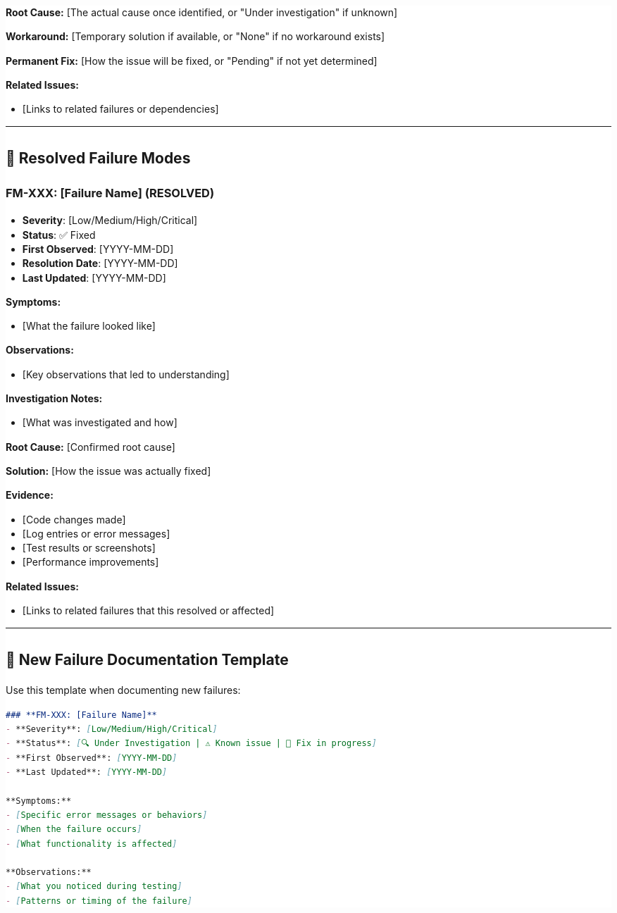 **Root Cause:**
[The actual cause once identified, or \"Under investigation\" if unknown]

**Workaround:**
[Temporary solution if available, or \"None\" if no workaround exists]

**Permanent Fix:**
[How the issue will be fixed, or \"Pending\" if not yet determined]

**Related Issues:**
- [Links to related failures or dependencies]

---

## 🔧 **Resolved Failure Modes**

### **FM-XXX: [Failure Name] (RESOLVED)**
- **Severity**: [Low/Medium/High/Critical]
- **Status**: ✅ Fixed
- **First Observed**: [YYYY-MM-DD]
- **Resolution Date**: [YYYY-MM-DD]
- **Last Updated**: [YYYY-MM-DD]

**Symptoms:**
- [What the failure looked like]

**Observations:**
- [Key observations that led to understanding]

**Investigation Notes:**
- [What was investigated and how]

**Root Cause:**
[Confirmed root cause]

**Solution:**
[How the issue was actually fixed]

**Evidence:**
- [Code changes made]
- [Log entries or error messages]
- [Test results or screenshots]
- [Performance improvements]

**Related Issues:**
- [Links to related failures that this resolved or affected]

---

## 📝 **New Failure Documentation Template**

Use this template when documenting new failures:

```markdown
### **FM-XXX: [Failure Name]**
- **Severity**: [Low/Medium/High/Critical]
- **Status**: [🔍 Under Investigation | ⚠️ Known issue | 🔧 Fix in progress]
- **First Observed**: [YYYY-MM-DD]
- **Last Updated**: [YYYY-MM-DD]

**Symptoms:**
- [Specific error messages or behaviors]
- [When the failure occurs]
- [What functionality is affected]

**Observations:**
- [What you noticed during testing]
- [Patterns or timing of the failure]
```